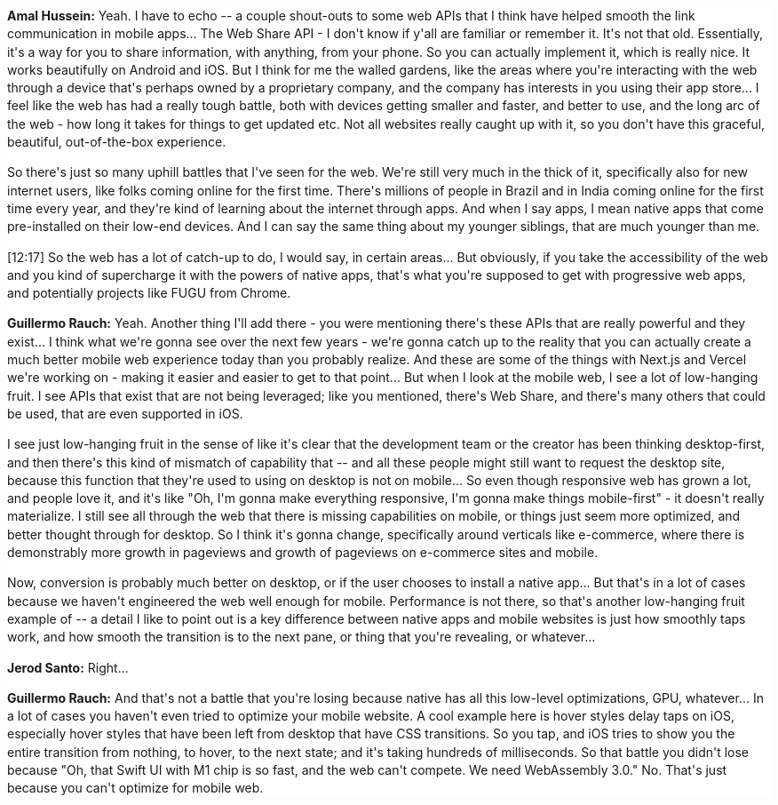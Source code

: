 **Amal Hussein:** Yeah. I have to echo -- a couple shout-outs to some web APIs that I think have helped smooth the link communication in mobile apps... The Web Share API - I don't know if y'all are familiar or remember it. It's not that old. Essentially, it's a way for you to share information, with anything, from your phone. So you can actually implement it, which is really nice. It works beautifully on Android and iOS. But I think for me the walled gardens, like the areas where you're interacting with the web through a device that's perhaps owned by a proprietary company, and the company has interests in you using their app store... I feel like the web has had a really tough battle, both with devices getting smaller and faster, and better to use, and the long arc of the web - how long it takes for things to get updated etc. Not all websites really caught up with it, so you don't have this graceful, beautiful, out-of-the-box experience.

So there's just so many uphill battles that I've seen for the web. We're still very much in the thick of it, specifically also for new internet users, like folks coming online for the first time. There's millions of people in Brazil and in India coming online for the first time every year, and they're kind of learning about the internet through apps. And when I say apps, I mean native apps that come pre-installed on their low-end devices. And I can say the same thing about my younger siblings, that are much younger than me.

\[12:17\] So the web has a lot of catch-up to do, I would say, in certain areas... But obviously, if you take the accessibility of the web and you kind of supercharge it with the powers of native apps, that's what you're supposed to get with progressive web apps, and potentially projects like FUGU from Chrome.

**Guillermo Rauch:** Yeah. Another thing I'll add there - you were mentioning there's these APIs that are really powerful and they exist... I think what we're gonna see over the next few years - we're gonna catch up to the reality that you can actually create a much better mobile web experience today than you probably realize. And these are some of the things with Next.js and Vercel we're working on - making it easier and easier to get to that point... But when I look at the mobile web, I see a lot of low-hanging fruit. I see APIs that exist that are not being leveraged; like you mentioned, there's Web Share, and there's many others that could be used, that are even supported in iOS.

I see just low-hanging fruit in the sense of like it's clear that the development team or the creator has been thinking desktop-first, and then there's this kind of mismatch of capability that -- and all these people might still want to request the desktop site, because this function that they're used to using on desktop is not on mobile... So even though responsive web has grown a lot, and people love it, and it's like "Oh, I'm gonna make everything responsive, I'm gonna make things mobile-first" - it doesn't really materialize. I still see all through the web that there is missing capabilities on mobile, or things just seem more optimized, and better thought through for desktop. So I think it's gonna change, specifically around verticals like e-commerce, where there is demonstrably more growth in pageviews and growth of pageviews on e-commerce sites and mobile.

Now, conversion is probably much better on desktop, or if the user chooses to install a native app... But that's in a lot of cases because we haven't engineered the web well enough for mobile. Performance is not there, so that's another low-hanging fruit example of -- a detail I like to point out is a key difference between native apps and mobile websites is just how smoothly taps work, and how smooth the transition is to the next pane, or thing that you're revealing, or whatever...

**Jerod Santo:** Right...

**Guillermo Rauch:** And that's not a battle that you're losing because native has all this low-level optimizations, GPU, whatever... In a lot of cases you haven't even tried to optimize your mobile website. A cool example here is hover styles delay taps on iOS, especially hover styles that have been left from desktop that have CSS transitions. So you tap, and iOS tries to show you the entire transition from nothing, to hover, to the next state; and it's taking hundreds of milliseconds. So that battle you didn't lose because "Oh, that Swift UI with M1 chip is so fast, and the web can't compete. We need WebAssembly 3.0." No. That's just because you can't optimize for mobile web.

